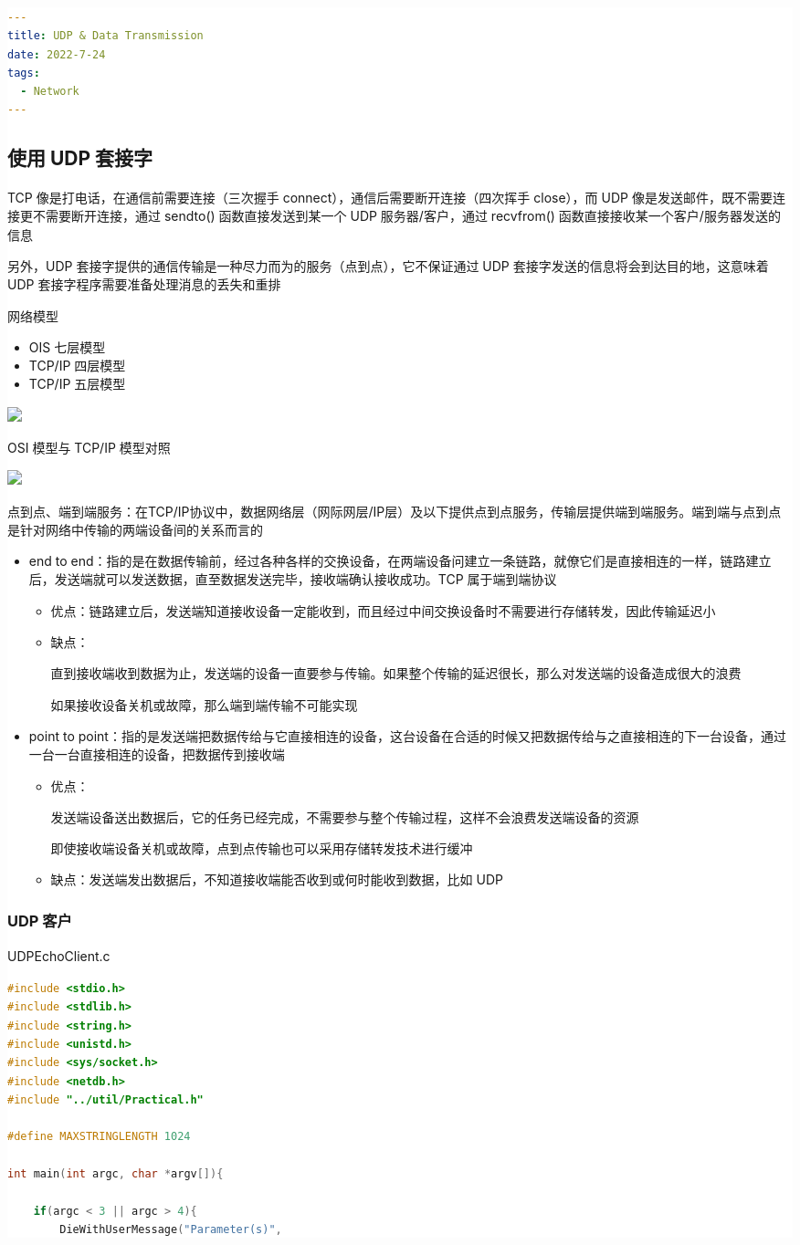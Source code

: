 ```yaml
---
title: UDP & Data Transmission
date: 2022-7-24
tags:
  - Network
---
```


## 使用 UDP 套接字

TCP 像是打电话，在通信前需要连接（三次握手 connect），通信后需要断开连接（四次挥手 close），而 UDP 像是发送邮件，既不需要连接更不需要断开连接，通过 sendto() 函数直接发送到某一个 UDP 服务器/客户，通过 recvfrom() 函数直接接收某一个客户/服务器发送的信息

另外，UDP 套接字提供的通信传输是一种尽力而为的服务（点到点），它不保证通过 UDP 套接字发送的信息将会到达目的地，这意味着 UDP 套接字程序需要准备处理消息的丢失和重排

网络模型

- OIS 七层模型
- TCP/IP 四层模型
- TCP/IP 五层模型

<img src="./assets/netmodel.png">

OSI 模型与 TCP/IP 模型对照

<img src="./assets/osimodel.png">

点到点、端到端服务：在TCP/IP协议中，数据网络层（网际网层/IP层）及以下提供点到点服务，传输层提供端到端服务。端到端与点到点是针对网络中传输的两端设备间的关系而言的

- end to end：指的是在数据传输前，经过各种各样的交换设备，在两端设备问建立一条链路，就僚它们是直接相连的一样，链路建立后，发送端就可以发送数据，直至数据发送完毕，接收端确认接收成功。TCP 属于端到端协议

  - 优点：链路建立后，发送端知道接收设备一定能收到，而且经过中间交换设备时不需要进行存储转发，因此传输延迟小

  - 缺点：

    直到接收端收到数据为止，发送端的设备一直要参与传输。如果整个传输的延迟很长，那么对发送端的设备造成很大的浪费

    如果接收设备关机或故障，那么端到端传输不可能实现

- point to point：指的是发送端把数据传给与它直接相连的设备，这台设备在合适的时候又把数据传给与之直接相连的下一台设备，通过一台一台直接相连的设备，把数据传到接收端

  - 优点：

    发送端设备送出数据后，它的任务已经完成，不需要参与整个传输过程，这样不会浪费发送端设备的资源

    即使接收端设备关机或故障，点到点传输也可以采用存储转发技术进行缓冲

  - 缺点：发送端发出数据后，不知道接收端能否收到或何时能收到数据，比如 UDP

### UDP 客户

UDPEchoClient.c

~~~c
#include <stdio.h>
#include <stdlib.h>
#include <string.h>
#include <unistd.h>
#include <sys/socket.h>
#include <netdb.h>
#include "../util/Practical.h"

#define MAXSTRINGLENGTH 1024

int main(int argc, char *argv[]){

    if(argc < 3 || argc > 4){
        DieWithUserMessage("Parameter(s)",
~~~